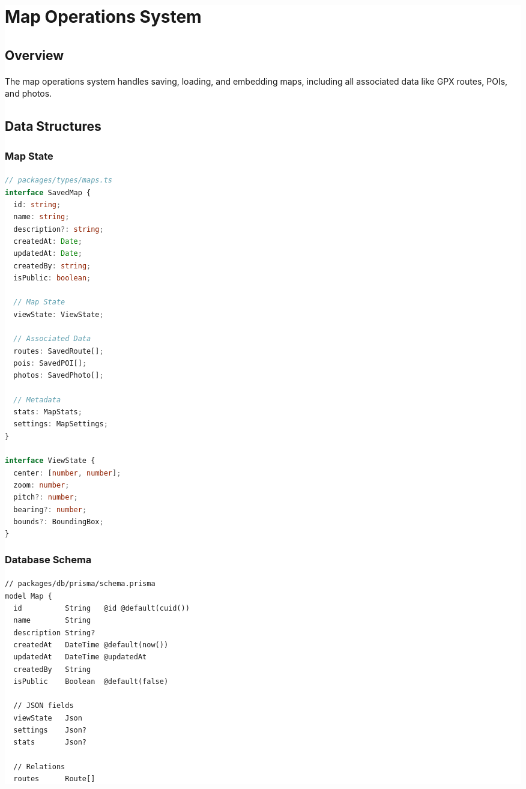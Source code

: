 # Map Operations System

## Overview
The map operations system handles saving, loading, and embedding maps, including all associated data like GPX routes, POIs, and photos.

## Data Structures

### Map State
```typescript
// packages/types/maps.ts
interface SavedMap {
  id: string;
  name: string;
  description?: string;
  createdAt: Date;
  updatedAt: Date;
  createdBy: string;
  isPublic: boolean;
  
  // Map State
  viewState: ViewState;
  
  // Associated Data
  routes: SavedRoute[];
  pois: SavedPOI[];
  photos: SavedPhoto[];
  
  // Metadata
  stats: MapStats;
  settings: MapSettings;
}

interface ViewState {
  center: [number, number];
  zoom: number;
  pitch?: number;
  bearing?: number;
  bounds?: BoundingBox;
}
```

### Database Schema
```prisma
// packages/db/prisma/schema.prisma
model Map {
  id          String   @id @default(cuid())
  name        String
  description String?
  createdAt   DateTime @default(now())
  updatedAt   DateTime @updatedAt
  createdBy   String
  isPublic    Boolean  @default(false)
  
  // JSON fields
  viewState   Json
  settings    Json?
  stats       Json?
  
  // Relations
  routes      Route[]
```